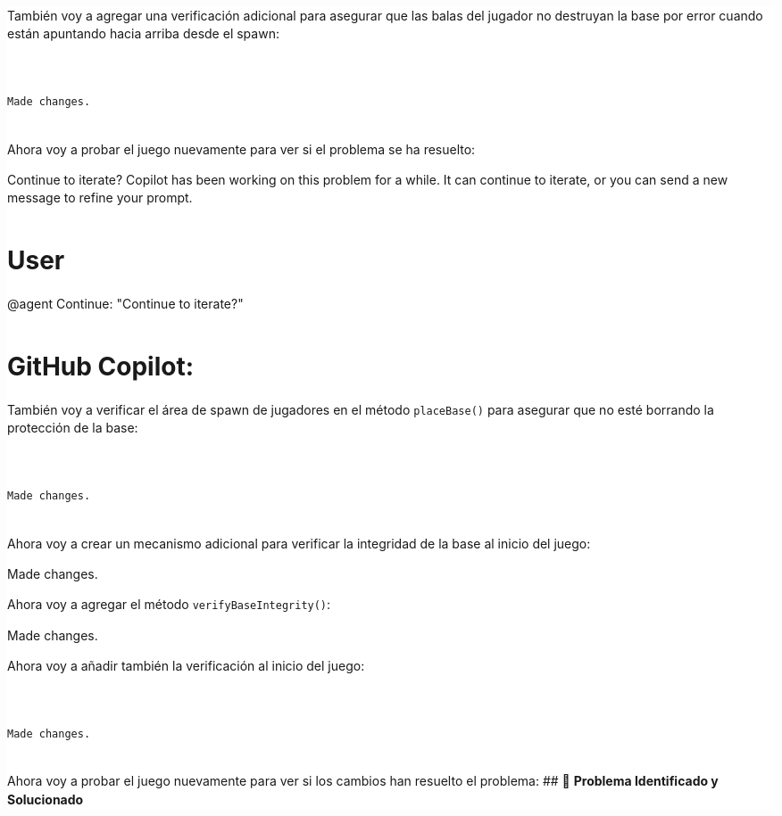También voy a agregar una verificación adicional para asegurar que las balas del jugador no destruyan la base por error cuando están apuntando hacia arriba desde el spawn: 
```


Made changes.


```
Ahora voy a probar el juego nuevamente para ver si el problema se ha resuelto: 

Continue to iterate?
Copilot has been working on this problem for a while. It can continue to iterate, or you can send a new message to refine your prompt.
# User
 @agent Continue: "Continue to iterate?"

# GitHub Copilot:
 También voy a verificar el área de spawn de jugadores en el método `placeBase()` para asegurar que no esté borrando la protección de la base: 
```


Made changes.


```
Ahora voy a crear un mecanismo adicional para verificar la integridad de la base al inicio del juego: 
````

````


Made changes.

Ahora voy a agregar el método `verifyBaseIntegrity()`: 
````

````


Made changes.

Ahora voy a añadir también la verificación al inicio del juego: 
```


Made changes.


```
Ahora voy a probar el juego nuevamente para ver si los cambios han resuelto el problema: ## 🔧 **Problema Identificado y Solucionado**

